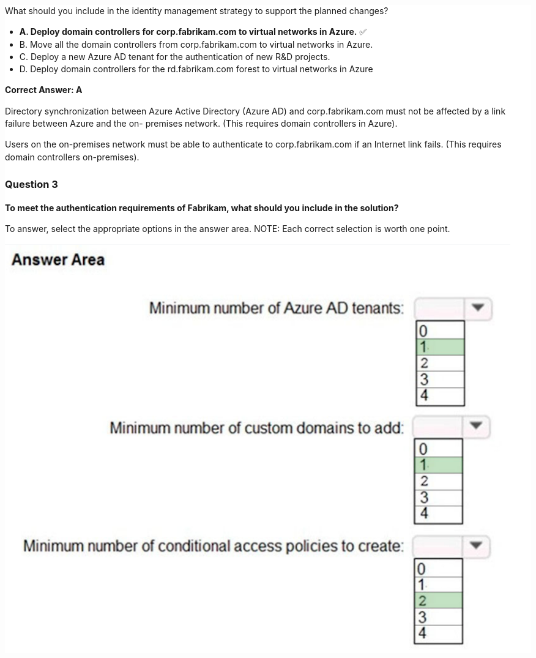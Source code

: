 What should you include in the identity management strategy to support the planned changes?

* **A. Deploy domain controllers for corp.fabrikam.com to virtual networks in Azure.**  ✅
* B. Move all the domain controllers from corp.fabrikam.com to virtual networks in Azure. 
* C. Deploy a new Azure AD tenant for the authentication of new R&D projects. 
* D. Deploy domain controllers for the rd.fabrikam.com forest to virtual networks in Azure

**Correct Answer: A**

Directory synchronization between Azure Active Directory (Azure AD) and corp.fabrikam.com must not be affected by a link failure between Azure and the on- premises network. (This requires domain controllers in Azure). 

Users on the on-premises network must be able to authenticate to corp.fabrikam.com if an Internet link fails. (This requires domain controllers on-premises).


### Question 3

**To meet the authentication requirements of Fabrikam, what should you include in the solution?**

To answer, select the appropriate options in the answer area. NOTE: Each correct selection is worth one point.

![Alt Image Text](../images/az305_12_120.png "Body image")
